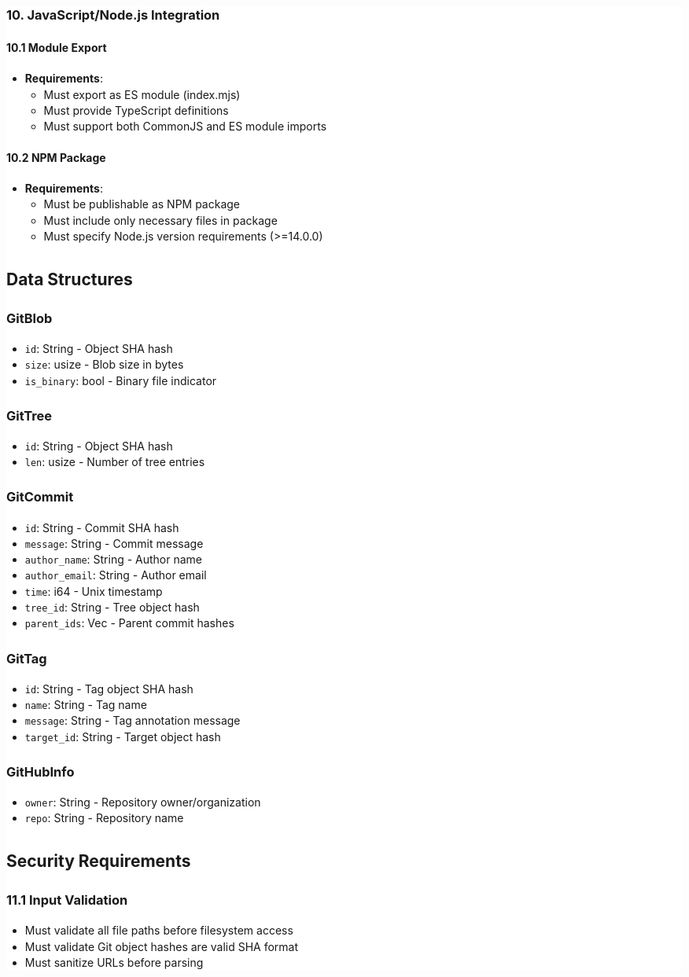 ### 10. JavaScript/Node.js Integration

#### 10.1 Module Export
- **Requirements**:
  - Must export as ES module (index.mjs)
  - Must provide TypeScript definitions
  - Must support both CommonJS and ES module imports

#### 10.2 NPM Package
- **Requirements**:
  - Must be publishable as NPM package
  - Must include only necessary files in package
  - Must specify Node.js version requirements (>=14.0.0)

## Data Structures

### GitBlob
- `id`: String - Object SHA hash
- `size`: usize - Blob size in bytes
- `is_binary`: bool - Binary file indicator

### GitTree
- `id`: String - Object SHA hash
- `len`: usize - Number of tree entries

### GitCommit
- `id`: String - Commit SHA hash
- `message`: String - Commit message
- `author_name`: String - Author name
- `author_email`: String - Author email
- `time`: i64 - Unix timestamp
- `tree_id`: String - Tree object hash
- `parent_ids`: Vec<String> - Parent commit hashes

### GitTag
- `id`: String - Tag object SHA hash
- `name`: String - Tag name
- `message`: String - Tag annotation message
- `target_id`: String - Target object hash

### GitHubInfo
- `owner`: String - Repository owner/organization
- `repo`: String - Repository name

## Security Requirements

### 11.1 Input Validation
- Must validate all file paths before filesystem access
- Must validate Git object hashes are valid SHA format
- Must sanitize URLs before parsing
